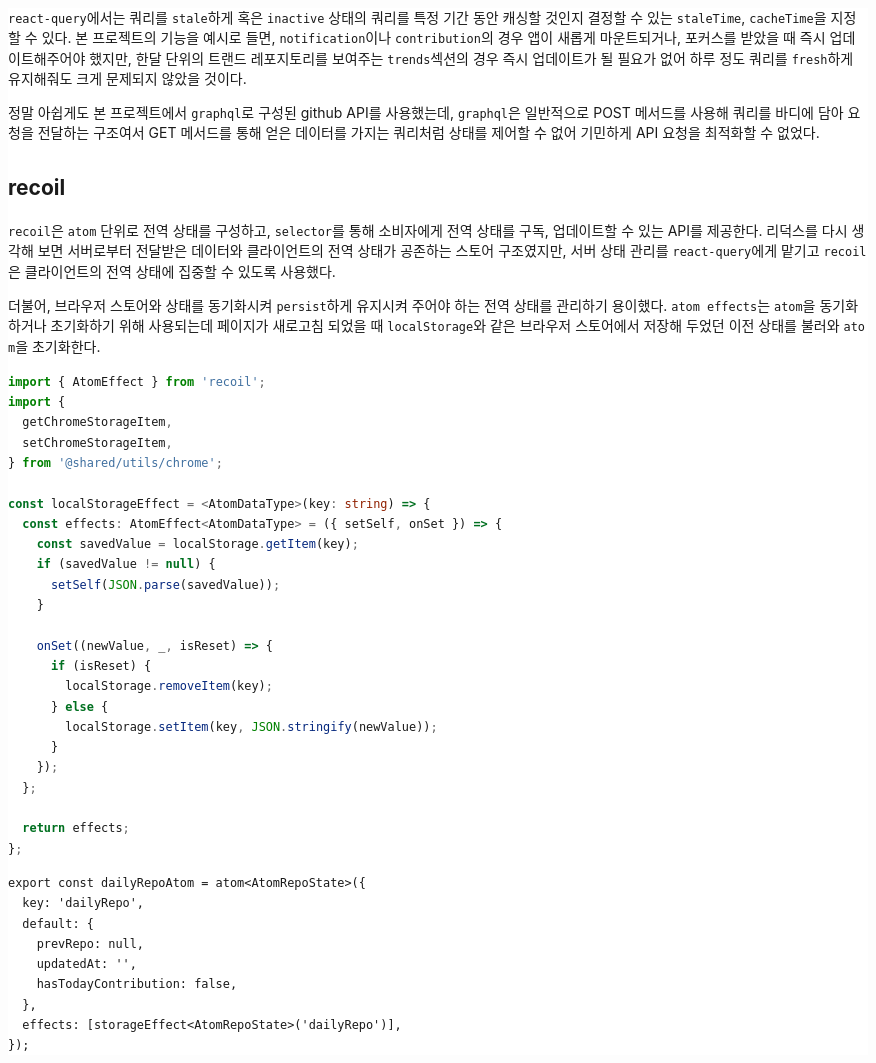 `react-query`에서는 쿼리를 `stale`하게 혹은 `inactive` 상태의 쿼리를 특정 기간 동안 캐싱할 것인지 결정할 수 있는 `staleTime`, `cacheTime`을 지정할 수 있다.
본 프로젝트의 기능을 예시로 들면, `notification`이나 `contribution`의 경우 앱이 새롭게 마운트되거나, 포커스를 받았을 때 즉시 업데이트해주어야 했지만, 한달 단위의
트랜드 레포지토리를 보여주는 `trends`섹션의 경우 즉시 업데이트가 될 필요가 없어 하루 정도 쿼리를 `fresh`하게 유지해줘도 크게 문제되지 않았을 것이다.

정말 아쉽게도 본 프로젝트에서 `graphql`로 구성된 github API를 사용했는데, `graphql`은 일반적으로 POST 메서드를 사용해 쿼리를 바디에 담아 요청을 전달하는 구조여서
GET 메서드를 통해 얻은 데이터를 가지는 쿼리처럼 상태를 제어할 수 없어 기민하게 API 요청을 최적화할 수 없었다.

## recoil

`recoil`은 `atom` 단위로 전역 상태를 구성하고, `selector`를 통해 소비자에게 전역 상태를 구독, 업데이트할 수 있는 API를 제공한다. 리덕스를 다시 생각해 보면
서버로부터 전달받은 데이터와 클라이언트의 전역 상태가 공존하는 스토어 구조였지만, 서버 상태 관리를 `react-query`에게 맡기고 `recoil`은 클라이언트의 전역 상태에
집중할 수 있도록 사용했다.

더불어, 브라우저 스토어와 상태를 동기화시켜 `persist`하게 유지시켜 주어야 하는 전역 상태를 관리하기 용이했다. `atom effects`는 `atom`을 동기화하거나 초기화하기
위해 사용되는데 페이지가 새로고침 되었을 때 `localStorage`와 같은 브라우저 스토어에서 저장해 두었던 이전 상태를 불러와 `atom`을 초기화한다.

```ts
import { AtomEffect } from 'recoil';
import {
  getChromeStorageItem,
  setChromeStorageItem,
} from '@shared/utils/chrome';

const localStorageEffect = <AtomDataType>(key: string) => {
  const effects: AtomEffect<AtomDataType> = ({ setSelf, onSet }) => {
    const savedValue = localStorage.getItem(key);
    if (savedValue != null) {
      setSelf(JSON.parse(savedValue));
    }

    onSet((newValue, _, isReset) => {
      if (isReset) {
        localStorage.removeItem(key);
      } else {
        localStorage.setItem(key, JSON.stringify(newValue));
      }
    });
  };

  return effects;
};
```

```ts{8}
export const dailyRepoAtom = atom<AtomRepoState>({
  key: 'dailyRepo',
  default: {
    prevRepo: null,
    updatedAt: '',
    hasTodayContribution: false,
  },
  effects: [storageEffect<AtomRepoState>('dailyRepo')],
});
```
